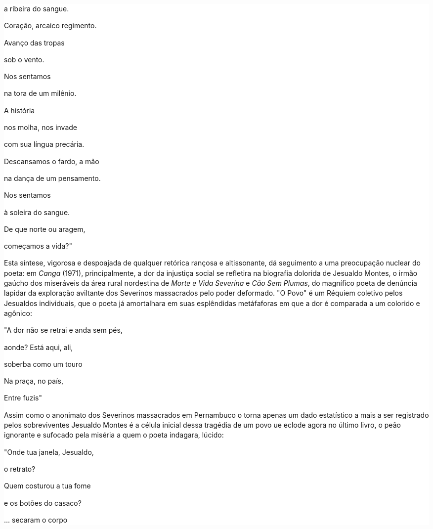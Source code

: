a ribeira do sangue.

Coração, arcaico regimento.

Avanço das tropas

sob o vento.

Nos sentamos

na tora de um milênio.

A história

nos molha, nos invade

com sua língua precária.

Descansamos o fardo, a mão

na dança de um pensamento.

Nos sentamos

à soleira do sangue.

De que norte ou aragem,

começamos a vida?"

Esta síntese, vigorosa e despoajada de qualquer retórica rançosa e altissonante, dá seguimento a uma preocupação nuclear do poeta: em *Canga* (1971), principalmente, a dor da injustiça social se refletira na biografia dolorida de Jesualdo Montes, o irmão gaúcho dos miseráveis da área rural nordestina de *Morte e Vida Severina* e *Cão Sem Plumas*, do magnífico poeta de denúncia lapidar da exploração aviltante dos Severinos massacrados pelo poder deformado. "O Povo" é um Réquiem coletivo pelos Jesualdos individuais, que o poeta já amortalhara em suas esplêndidas metáfaforas em que a dor é comparada a um colorido e agônico:

"A dor não se retrai e anda sem pés,

aonde? Está aqui, ali,

soberba como um touro

Na praça, no país,

Entre fuzis"

Assim como o anonimato dos Severinos massacrados em Pernambuco o torna apenas um dado estatístico a mais a ser registrado pelos sobreviventes Jesualdo Montes é a célula inicial dessa tragédia de um povo ue eclode agora no último livro, o peão ignorante e sufocado pela miséria a quem o poeta indagara, lúcido:

"Onde tua janela, Jesualdo,

o retrato?

Quem costurou a tua fome

e os botões do casaco?

... secaram o corpo
